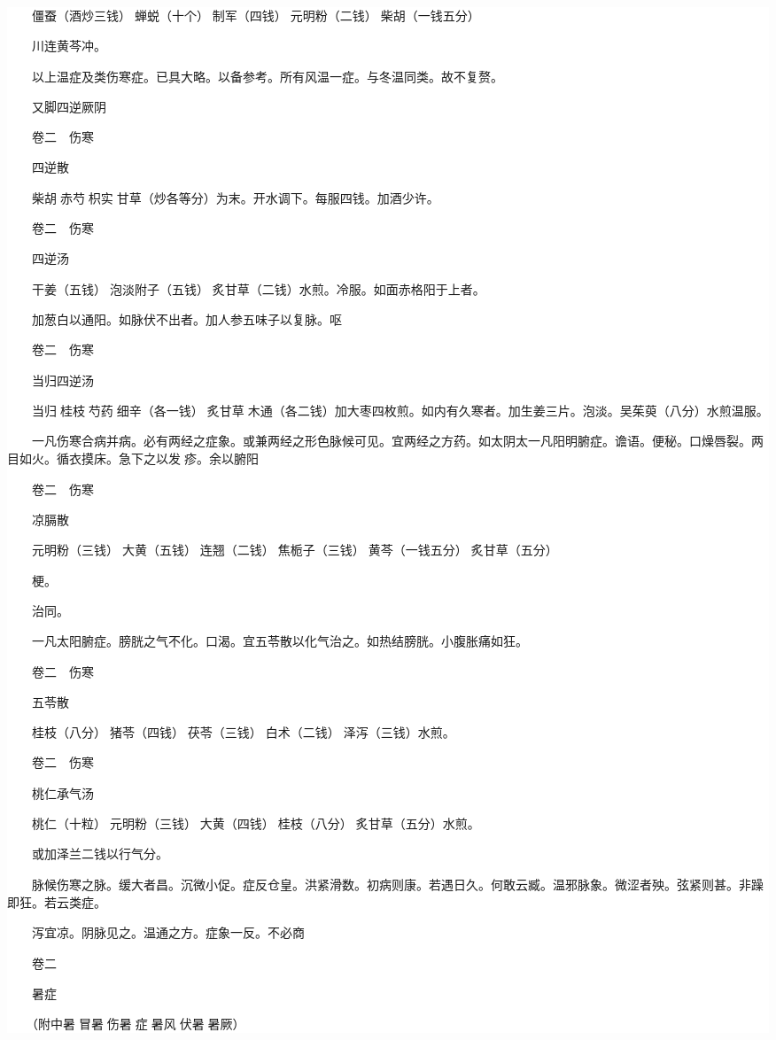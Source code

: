 　　僵蚕（酒炒三钱） 蝉蜕（十个） 制军（四钱） 元明粉（二钱） 柴胡（一钱五分）

　　川连黄芩冲。

　　以上温症及类伤寒症。已具大略。以备参考。所有风温一症。与冬温同类。故不复赘。

　　又脚四逆厥阴

　　卷二　伤寒

　　四逆散

　　柴胡 赤芍 枳实 甘草（炒各等分）为末。开水调下。每服四钱。加酒少许。

　　卷二　伤寒

　　四逆汤

　　干姜（五钱） 泡淡附子（五钱） 炙甘草（二钱）水煎。冷服。如面赤格阳于上者。

　　加葱白以通阳。如脉伏不出者。加人参五味子以复脉。呕

　　卷二　伤寒

　　当归四逆汤

　　当归 桂枝 芍药 细辛（各一钱） 炙甘草 木通（各二钱）加大枣四枚煎。如内有久寒者。加生姜三片。泡淡。吴茱萸（八分）水煎温服。

　　一凡伤寒合病并病。必有两经之症象。或兼两经之形色脉候可见。宜两经之方药。如太阴太一凡阳明腑症。谵语。便秘。口燥唇裂。两目如火。循衣摸床。急下之以发 疹。余以腑阳

　　卷二　伤寒

　　凉膈散

　　元明粉（三钱） 大黄（五钱） 连翘（二钱） 焦栀子（三钱） 黄芩（一钱五分） 炙甘草（五分）

　　梗。

　　治同。

　　一凡太阳腑症。膀胱之气不化。口渴。宜五苓散以化气治之。如热结膀胱。小腹胀痛如狂。

　　卷二　伤寒

　　五苓散

　　桂枝（八分） 猪苓（四钱） 茯苓（三钱） 白术（二钱） 泽泻（三钱）水煎。

　　卷二　伤寒

　　桃仁承气汤

　　桃仁（十粒） 元明粉（三钱） 大黄（四钱） 桂枝（八分） 炙甘草（五分）水煎。

　　或加泽兰二钱以行气分。

　　脉候伤寒之脉。缓大者昌。沉微小促。症反仓皇。洪紧滑数。初病则康。若遇日久。何敢云臧。温邪脉象。微涩者殃。弦紧则甚。非躁即狂。若云类症。

　　泻宜凉。阴脉见之。温通之方。症象一反。不必商

　　卷二

　　暑症

　　（附中暑 冒暑 伤暑 症 暑风 伏暑 暑厥）
